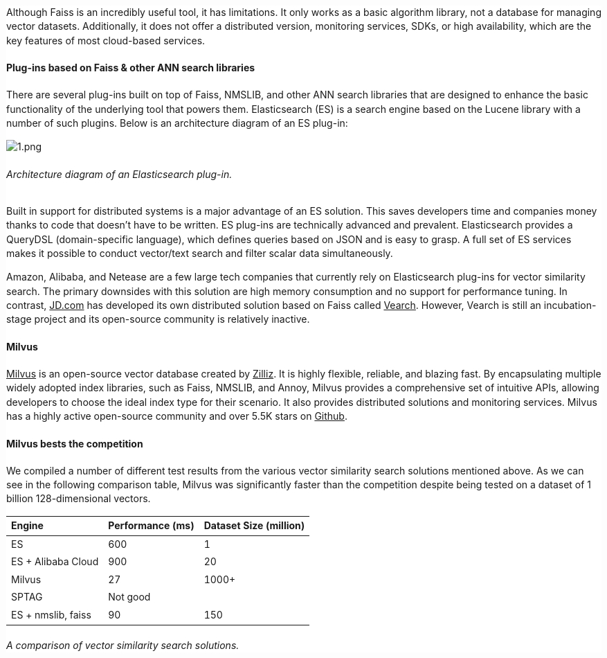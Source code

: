 Although Faiss is an incredibly useful tool, it has limitations. It only works as a basic algorithm library, not a database for managing vector datasets. Additionally, it does not offer a distributed version, monitoring services, SDKs, or high availability, which are the key features of most cloud-based services. 

#### Plug-ins based on Faiss & other ANN search libraries
There are several plug-ins built on top of Faiss, NMSLIB, and other ANN search libraries that are designed to enhance the basic functionality of the underlying tool that powers them. Elasticsearch (ES) is a search engine based on the Lucene library with a number of such plugins. Below is an architecture diagram of an ES plug-in:

![1.png](https://zilliz-cms.s3.us-west-2.amazonaws.com/1_3ce4e516c3.png)

###### *Architecture diagram of an Elasticsearch plug-in.*

Built in support for distributed systems is a major advantage of an ES solution. This saves developers time and companies money thanks to code that doesn’t have to be written. ES plug-ins are technically advanced and prevalent. Elasticsearch provides a QueryDSL (domain-specific language), which defines queries based on JSON and is easy to grasp. A full set of ES services makes it possible to conduct vector/text search and filter scalar data simultaneously.

Amazon, Alibaba, and Netease are a few large tech companies that currently rely on Elasticsearch plug-ins for vector similarity search. The primary downsides with this solution are high memory consumption and no support for performance tuning. In contrast, [JD.com](http://jd.com/) has developed its own distributed solution based on Faiss called [Vearch](https://github.com/vearch/vearch). However, Vearch is still an incubation-stage project and its open-source community is relatively inactive.

#### Milvus 
[Milvus](https://www.milvus.io/) is an open-source vector database created by [Zilliz](https://zilliz.com). It is highly flexible, reliable, and blazing fast. By encapsulating multiple widely adopted index libraries, such as Faiss, NMSLIB, and Annoy, Milvus provides a comprehensive set of intuitive APIs, allowing developers to choose the ideal index type for their scenario. It also provides distributed solutions and monitoring services. Milvus has a highly active open-source community and over 5.5K stars on [Github](https://github.com/milvus-io/milvus).

#### Milvus bests the competition
We compiled a number of different test results from the various vector similarity search solutions mentioned above. As we can see in the following comparison table, Milvus was significantly faster than the competition despite being tested on a dataset of 1 billion 128-dimensional vectors.

| **Engine**   | **Performance (ms)**  | **Dataset Size (million)**  |
|  :----  | :----  | :----  |
| ES  | 600 | 1 |
| ES + Alibaba Cloud  | 900 | 20 |
| Milvus  | 27 | 1000+ |
| SPTAG  | Not good |  |
| ES + nmslib, faiss  | 90 | 150 |

###### *A comparison of vector similarity search solutions.*
